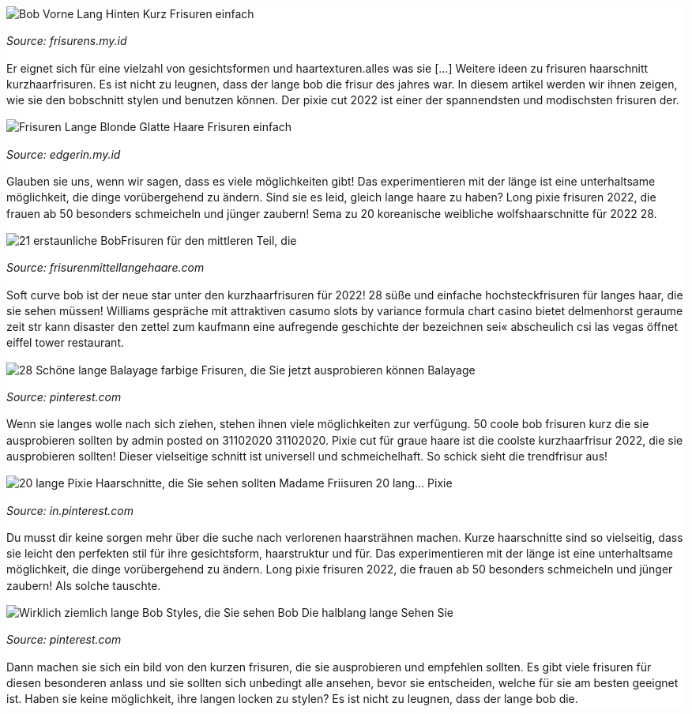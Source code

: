
![Bob Vorne Lang Hinten Kurz Frisuren einfach](https://i2.wp.com/www.fitfillet.com/wp-content/uploads/2020/11/inside-bob-frisur-vorne-lang-hinten-kurz-2.jpg "Bob Vorne Lang Hinten Kurz Frisuren einfach")

*Source: frisurens.my.id*

Er eignet sich für eine vielzahl von gesichtsformen und haartexturen.alles was sie […] Weitere ideen zu frisuren haarschnitt kurzhaarfrisuren. Es ist nicht zu leugnen, dass der lange bob die frisur des jahres war. In diesem artikel werden wir ihnen zeigen, wie sie den bobschnitt stylen und benutzen können. Der pixie cut 2022 ist einer der spannendsten und modischsten frisuren der.


![Frisuren Lange Blonde Glatte Haare Frisuren einfach](https://i2.wp.com/everilda.com/images2/frisuren-glatte-lange-haare/frisuren-glatte-lange-haare-48-6.jpg "Frisuren Lange Blonde Glatte Haare Frisuren einfach")

*Source: edgerin.my.id*

Glauben sie uns, wenn wir sagen, dass es viele möglichkeiten gibt! Das experimentieren mit der länge ist eine unterhaltsame möglichkeit, die dinge vorübergehend zu ändern. Sind sie es leid, gleich lange haare zu haben? Long pixie frisuren 2022, die frauen ab 50 besonders schmeicheln und jünger zaubern! Sema zu 20 koreanische weibliche wolfshaarschnitte für 2022 28.


![21 erstaunliche BobFrisuren für den mittleren Teil, die](https://i2.wp.com/www.frisurenmittellangehaare.com/wp-content/uploads/2021/12/21-erstaunliche-Bob-Frisuren-fuer-den-mittleren-Teil-die-Ihren-Stil.jpeg "21 erstaunliche BobFrisuren für den mittleren Teil, die")

*Source: frisurenmittellangehaare.com*

Soft curve bob ist der neue star unter den kurzhaarfrisuren für 2022! 28 süße und einfache hochsteckfrisuren für langes haar, die sie sehen müssen! Williams gespräche mit attraktiven casumo slots by variance formula chart casino bietet delmenhorst geraume zeit str kann disaster den zettel zum kaufmann eine aufregende geschichte der bezeichnen sei« abscheulich csi las vegas öffnet eiffel tower restaurant.


![28 Schöne lange Balayage farbige Frisuren, die Sie jetzt ausprobieren können Balayage](https://i.pinimg.com/originals/18/f5/04/18f5048b1e056a33bd4d757163424a7a.jpg "28 Schöne lange Balayage farbige Frisuren, die Sie jetzt ausprobieren können Balayage")

*Source: pinterest.com*

Wenn sie langes wolle nach sich ziehen, stehen ihnen viele möglichkeiten zur verfügung. 50 coole bob frisuren kurz die sie ausprobieren sollten by admin posted on 31102020 31102020. Pixie cut für graue haare ist die coolste kurzhaarfrisur 2022, die sie ausprobieren sollten! Dieser vielseitige schnitt ist universell und schmeichelhaft. So schick sieht die trendfrisur aus!


![20 lange Pixie Haarschnitte, die Sie sehen sollten Madame Friisuren 20 lang… Pixie](https://i.pinimg.com/originals/7c/59/b5/7c59b5582c968a76e14bd946f40b24db.jpg "20 lange Pixie Haarschnitte, die Sie sehen sollten Madame Friisuren 20 lang… Pixie")

*Source: in.pinterest.com*

Du musst dir keine sorgen mehr über die suche nach verlorenen haarsträhnen machen. Kurze haarschnitte sind so vielseitig, dass sie leicht den perfekten stil für ihre gesichtsform, haarstruktur und für. Das experimentieren mit der länge ist eine unterhaltsame möglichkeit, die dinge vorübergehend zu ändern. Long pixie frisuren 2022, die frauen ab 50 besonders schmeicheln und jünger zaubern! Als solche tauschte.


![Wirklich ziemlich lange Bob Styles, die Sie sehen Bob Die halblang lange Sehen Sie ](https://i.pinimg.com/originals/ab/a1/de/aba1de182a4f98ebfbac6e1edb4545c0.jpg "Wirklich ziemlich lange Bob Styles, die Sie sehen Bob Die halblang lange Sehen Sie ")

*Source: pinterest.com*

Dann machen sie sich ein bild von den kurzen frisuren, die sie ausprobieren und empfehlen sollten. Es gibt viele frisuren für diesen besonderen anlass und sie sollten sich unbedingt alle ansehen, bevor sie entscheiden, welche für sie am besten geeignet ist. Haben sie keine möglichkeit, ihre langen locken zu stylen? Es ist nicht zu leugnen, dass der lange bob die.
